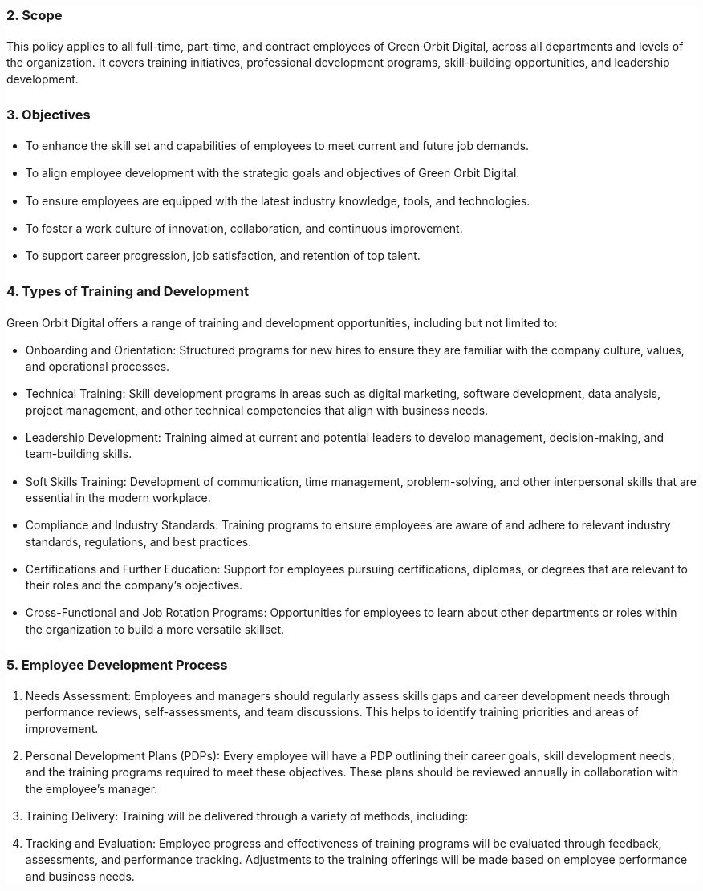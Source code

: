 ### 2. Scope

This policy applies to all full-time, part-time, and contract employees of Green Orbit Digital, across all departments and levels of the organization. It covers training initiatives, professional development programs, skill-building opportunities, and leadership development.

### 3. Objectives

- To enhance the skill set and capabilities of employees to meet current and future job demands.

- To align employee development with the strategic goals and objectives of Green Orbit Digital.

- To ensure employees are equipped with the latest industry knowledge, tools, and technologies.

- To foster a work culture of innovation, collaboration, and continuous improvement.

- To support career progression, job satisfaction, and retention of top talent.

### 4. Types of Training and Development

Green Orbit Digital offers a range of training and development opportunities, including but not limited to:

- Onboarding and Orientation: Structured programs for new hires to ensure they are familiar with the company culture, values, and operational processes.

- Technical Training: Skill development programs in areas such as digital marketing, software development, data analysis, project management, and other technical competencies that align with business needs.

- Leadership Development: Training aimed at current and potential leaders to develop management, decision-making, and team-building skills.

- Soft Skills Training: Development of communication, time management, problem-solving, and other interpersonal skills that are essential in the modern workplace.

- Compliance and Industry Standards: Training programs to ensure employees are aware of and adhere to relevant industry standards, regulations, and best practices.

- Certifications and Further Education: Support for employees pursuing certifications, diplomas, or degrees that are relevant to their roles and the company’s objectives.

- Cross-Functional and Job Rotation Programs: Opportunities for employees to learn about other departments or roles within the organization to build a more versatile skillset.

### 5. Employee Development Process

1. Needs Assessment: Employees and managers should regularly assess skills gaps and career development needs through performance reviews, self-assessments, and team discussions. This helps to identify training priorities and areas of improvement.

1. Personal Development Plans (PDPs): Every employee will have a PDP outlining their career goals, skill development needs, and the training programs required to meet these objectives. These plans should be reviewed annually in collaboration with the employee’s manager.

1. Training Delivery: Training will be delivered through a variety of methods, including:

1. Tracking and Evaluation: Employee progress and effectiveness of training programs will be evaluated through feedback, assessments, and performance tracking. Adjustments to the training offerings will be made based on employee performance and business needs.
